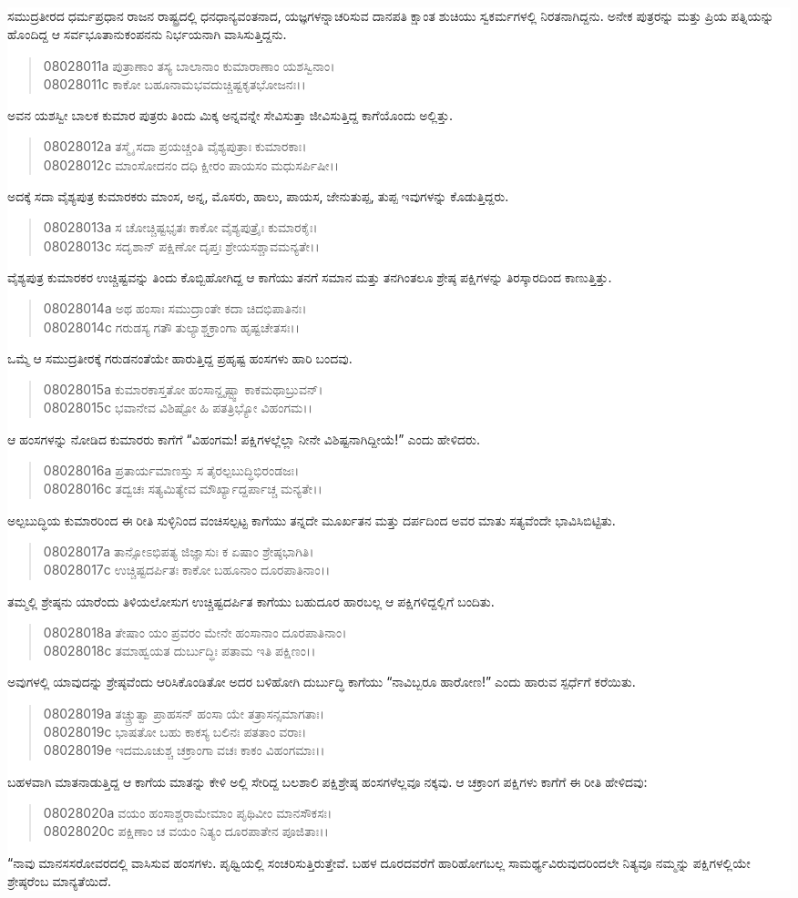 ಸಮುದ್ರತೀರದ ಧರ್ಮಪ್ರಧಾನ ರಾಜನ ರಾಷ್ಟ್ರದಲ್ಲಿ ಧನಧಾನ್ಯವಂತನಾದ, ಯಜ್ಞಗಳನ್ನಾಚರಿಸುವ ದಾನಪತಿ ಕ್ಷಾಂತ ಶುಚಿಯು ಸ್ವಕರ್ಮಗಳಲ್ಲಿ ನಿರತನಾಗಿದ್ದನು. ಅನೇಕ ಪುತ್ರರನ್ನು ಮತ್ತು ಪ್ರಿಯ ಪತ್ನಿಯನ್ನು ಹೊಂದಿದ್ದ ಆ ಸರ್ವಭೂತಾನುಕಂಪನನು ನಿರ್ಭಯನಾಗಿ ವಾಸಿಸುತ್ತಿದ್ದನು.

> 08028011a ಪುತ್ರಾಣಾಂ ತಸ್ಯ ಬಾಲಾನಾಂ ಕುಮಾರಾಣಾಂ ಯಶಸ್ವಿನಾಂ।  
08028011c ಕಾಕೋ ಬಹೂನಾಮಭವದುಚ್ಚಿಷ್ಟಕೃತಭೋಜನಃ।।

ಅವನ ಯಶಸ್ವೀ ಬಾಲಕ ಕುಮಾರ ಪುತ್ರರು ತಿಂದು ಮಿಕ್ಕ ಅನ್ನವನ್ನೇ ಸೇವಿಸುತ್ತಾ ಜೀವಿಸುತ್ತಿದ್ದ ಕಾಗೆಯೊಂದು ಅಲ್ಲಿತ್ತು.

> 08028012a ತಸ್ಮೈ ಸದಾ ಪ್ರಯಚ್ಚಂತಿ ವೈಶ್ಯಪುತ್ರಾಃ ಕುಮಾರಕಾಃ।  
08028012c ಮಾಂಸೋದನಂ ದಧಿ ಕ್ಷೀರಂ ಪಾಯಸಂ ಮಧುಸರ್ಪಿಷೀ।।

ಅದಕ್ಕೆ ಸದಾ ವೈಶ್ಯಪುತ್ರ ಕುಮಾರಕರು ಮಾಂಸ, ಅನ್ನ, ಮೊಸರು, ಹಾಲು, ಪಾಯಸ, ಜೇನುತುಪ್ಪ, ತುಪ್ಪ ಇವುಗಳನ್ನು ಕೊಡುತ್ತಿದ್ದರು.

> 08028013a ಸ ಚೋಚ್ಚಿಷ್ಟಭೃತಃ ಕಾಕೋ ವೈಶ್ಯಪುತ್ರೈಃ ಕುಮಾರಕೈಃ।  
08028013c ಸದೃಶಾನ್ ಪಕ್ಷಿಣೋ ದೃಪ್ತಃ ಶ್ರೇಯಸಶ್ಚಾವಮನ್ಯತೇ।।

ವೈಶ್ಯಪುತ್ರ ಕುಮಾರಕರ ಉಚ್ಚಿಷ್ಟವನ್ನು ತಿಂದು ಕೊಬ್ಬಿಹೋಗಿದ್ದ ಆ ಕಾಗೆಯು ತನಗೆ ಸಮಾನ ಮತ್ತು ತನಗಿಂತಲೂ ಶ್ರೇಷ್ಠ ಪಕ್ಷಿಗಳನ್ನು ತಿರಸ್ಕಾರದಿಂದ ಕಾಣುತ್ತಿತ್ತು.

> 08028014a ಅಥ ಹಂಸಾಃ ಸಮುದ್ರಾಂತೇ ಕದಾ ಚಿದಭಿಪಾತಿನಃ।  
08028014c ಗರುಡಸ್ಯ ಗತೌ ತುಲ್ಯಾಶ್ಚಕ್ರಾಂಗಾ ಹೃಷ್ಟಚೇತಸಃ।।

ಒಮ್ಮೆ ಆ ಸಮುದ್ರತೀರಕ್ಕೆ ಗರುಡನಂತೆಯೇ ಹಾರುತ್ತಿದ್ದ ಪ್ರಹೃಷ್ಟ ಹಂಸಗಳು ಹಾರಿ ಬಂದವು.

> 08028015a ಕುಮಾರಕಾಸ್ತತೋ ಹಂಸಾನ್ದೃಷ್ಟ್ವಾ ಕಾಕಮಥಾಬ್ರುವನ್।  
08028015c ಭವಾನೇವ ವಿಶಿಷ್ಟೋ ಹಿ ಪತತ್ರಿಭ್ಯೋ ವಿಹಂಗಮ।।

ಆ ಹಂಸಗಳನ್ನು ನೋಡಿದ ಕುಮಾರರು ಕಾಗೆಗೆ “ವಿಹಂಗಮ! ಪಕ್ಷಿಗಳಲ್ಲೆಲ್ಲಾ ನೀನೇ ವಿಶಿಷ್ಟನಾಗಿದ್ದೀಯೆ!” ಎಂದು ಹೇಳಿದರು.

> 08028016a ಪ್ರತಾರ್ಯಮಾಣಸ್ತು ಸ ತೈರಲ್ಪಬುದ್ಧಿಭಿರಂಡಜಃ।  
08028016c ತದ್ವಚಃ ಸತ್ಯಮಿತ್ಯೇವ ಮೌರ್ಖ್ಯಾದ್ದರ್ಪಾಚ್ಚ ಮನ್ಯತೇ।।

ಅಲ್ಪಬುದ್ಧಿಯ ಕುಮಾರರಿಂದ ಈ ರೀತಿ ಸುಳ್ಳಿನಿಂದ ವಂಚಿಸಲ್ಪಟ್ಟ ಕಾಗೆಯು ತನ್ನದೇ ಮೂರ್ಖತನ ಮತ್ತು ದರ್ಪದಿಂದ ಅವರ ಮಾತು ಸತ್ಯವೆಂದೇ ಭಾವಿಸಿಬಿಟ್ಟಿತು.

> 08028017a ತಾನ್ಸೋಽಭಿಪತ್ಯ ಜಿಜ್ಞಾಸುಃ ಕ ಏಷಾಂ ಶ್ರೇಷ್ಠಭಾಗಿತಿ।  
08028017c ಉಚ್ಚಿಷ್ಟದರ್ಪಿತಃ ಕಾಕೋ ಬಹೂನಾಂ ದೂರಪಾತಿನಾಂ।।

ತಮ್ಮಲ್ಲಿ ಶ್ರೇಷ್ಠನು ಯಾರೆಂದು ತಿಳಿಯಲೋಸುಗ ಉಚ್ಚಿಷ್ಟದರ್ಪಿತ ಕಾಗೆಯು ಬಹುದೂರ ಹಾರಬಲ್ಲ ಆ ಪಕ್ಷಿಗಳಿದ್ದಲ್ಲಿಗೆ ಬಂದಿತು.

> 08028018a ತೇಷಾಂ ಯಂ ಪ್ರವರಂ ಮೇನೇ ಹಂಸಾನಾಂ ದೂರಪಾತಿನಾಂ।  
08028018c ತಮಾಹ್ವಯತ ದುರ್ಬುದ್ಧಿಃ ಪತಾಮ ಇತಿ ಪಕ್ಷಿಣಂ।।

ಅವುಗಳಲ್ಲಿ ಯಾವುದನ್ನು ಶ್ರೇಷ್ಠವೆಂದು ಆರಿಸಿಕೊಂಡಿತೋ ಅದರ ಬಳಿಹೋಗಿ ದುರ್ಬುದ್ಧಿ ಕಾಗೆಯು “ನಾವಿಬ್ಬರೂ ಹಾರೋಣ!” ಎಂದು ಹಾರುವ ಸ್ಪರ್ಧೆಗೆ ಕರೆಯಿತು.

> 08028019a ತಚ್ಚ್ರುತ್ವಾ ಪ್ರಾಹಸನ್ ಹಂಸಾ ಯೇ ತತ್ರಾಸನ್ಸಮಾಗತಾಃ।  
08028019c ಭಾಷತೋ ಬಹು ಕಾಕಸ್ಯ ಬಲಿನಃ ಪತತಾಂ ವರಾಃ।   
08028019e ಇದಮೂಚುಶ್ಚ ಚಕ್ರಾಂಗಾ ವಚಃ ಕಾಕಂ ವಿಹಂಗಮಾಃ।।

ಬಹಳವಾಗಿ ಮಾತನಾಡುತ್ತಿದ್ದ ಆ ಕಾಗೆಯ ಮಾತನ್ನು ಕೇಳಿ ಅಲ್ಲಿ ಸೇರಿದ್ದ ಬಲಶಾಲಿ ಪಕ್ಷಿಶ್ರೇಷ್ಠ ಹಂಸಗಳೆಲ್ಲವೂ ನಕ್ಕವು. ಆ ಚಕ್ರಾಂಗ ಪಕ್ಷಿಗಳು ಕಾಗೆಗೆ ಈ ರೀತಿ ಹೇಳಿದವು:

> 08028020a ವಯಂ ಹಂಸಾಶ್ಚರಾಮೇಮಾಂ ಪೃಥಿವೀಂ ಮಾನಸೌಕಸಃ।   
08028020c ಪಕ್ಷಿಣಾಂ ಚ ವಯಂ ನಿತ್ಯಂ ದೂರಪಾತೇನ ಪೂಜಿತಾಃ।।

“ನಾವು ಮಾನಸಸರೋವರದಲ್ಲಿ ವಾಸಿಸುವ ಹಂಸಗಳು. ಪೃಥ್ವಿಯಲ್ಲಿ ಸಂಚರಿಸುತ್ತಿರುತ್ತೇವೆ. ಬಹಳ ದೂರದವರೆಗೆ ಹಾರಿಹೋಗಬಲ್ಲ ಸಾಮರ್ಥ್ಯವಿರುವುದರಿಂದಲೇ ನಿತ್ಯವೂ ನಮ್ಮನ್ನು ಪಕ್ಷಿಗಳಲ್ಲಿಯೇ ಶ್ರೇಷ್ಠರೆಂಬ ಮಾನ್ಯತೆಯಿದೆ.
